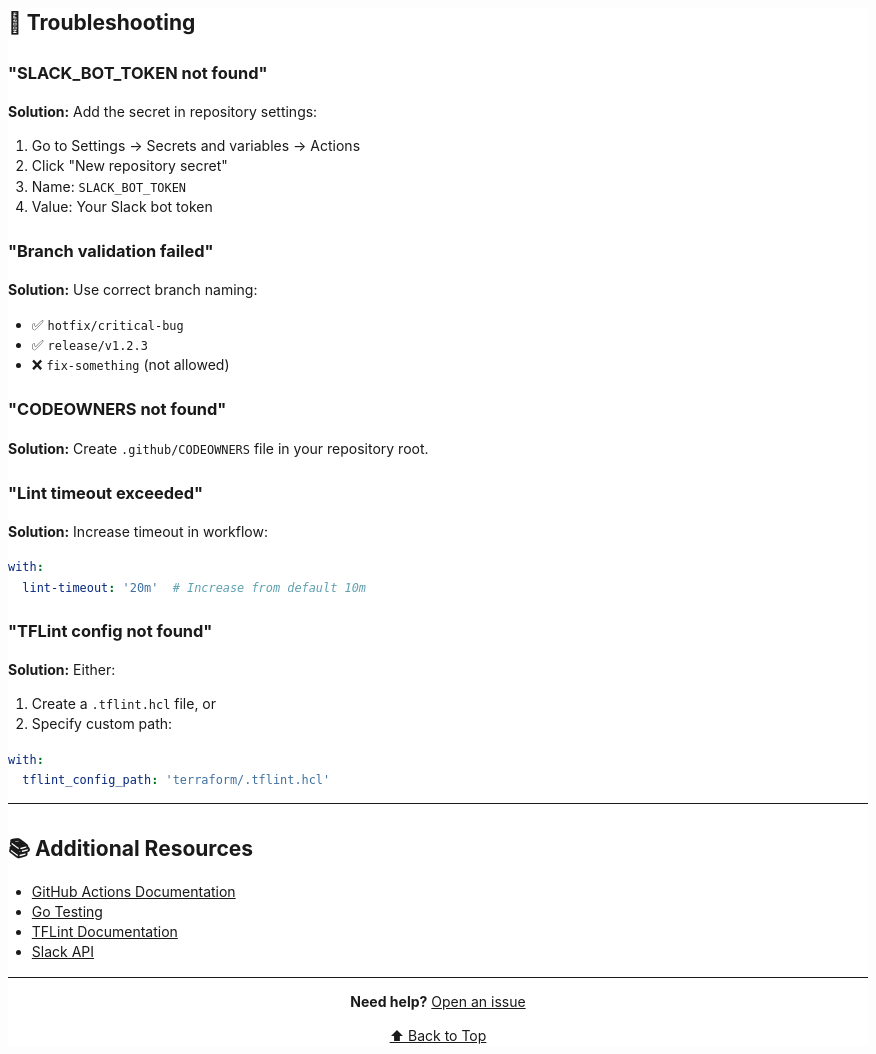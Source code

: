
## 🐛 Troubleshooting

### "SLACK_BOT_TOKEN not found"

**Solution:** Add the secret in repository settings:
1. Go to Settings → Secrets and variables → Actions
2. Click "New repository secret"
3. Name: `SLACK_BOT_TOKEN`
4. Value: Your Slack bot token

### "Branch validation failed"

**Solution:** Use correct branch naming:
- ✅ `hotfix/critical-bug`
- ✅ `release/v1.2.3`
- ❌ `fix-something` (not allowed)

### "CODEOWNERS not found"

**Solution:** Create `.github/CODEOWNERS` file in your repository root.

### "Lint timeout exceeded"

**Solution:** Increase timeout in workflow:
```yaml
with:
  lint-timeout: '20m'  # Increase from default 10m
```

### "TFLint config not found"

**Solution:** Either:
1. Create a `.tflint.hcl` file, or
2. Specify custom path:
```yaml
with:
  tflint_config_path: 'terraform/.tflint.hcl'
```

---

## 📚 Additional Resources

- [GitHub Actions Documentation](https://docs.github.com/en/actions)
- [Go Testing](https://golang.org/doc/code.html#Testing)
- [TFLint Documentation](https://github.com/terraform-linters/tflint)
- [Slack API](https://api.slack.com/)

---

<div align="center">

**Need help?** [Open an issue](https://github.com/duyhenryer/workflows/issues)

[⬆ Back to Top](#-workflow-usage-guide)

</div>
